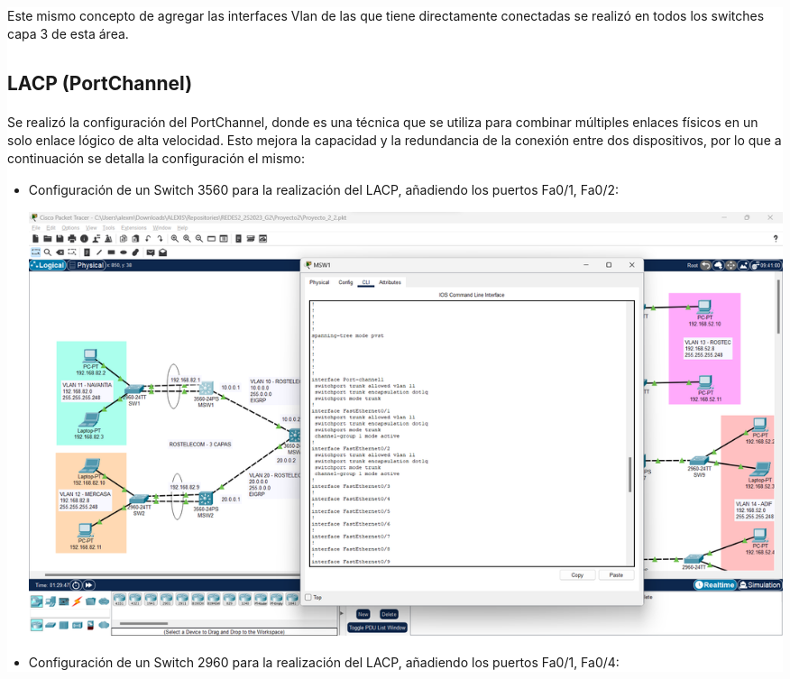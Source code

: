 Este mismo concepto de agregar las interfaces Vlan de las que tiene directamente conectadas se realizó en todos los switches capa 3 de esta área.

## LACP (PortChannel)

Se realizó la configuración del PortChannel, donde es una técnica que se utiliza para combinar múltiples enlaces físicos en un solo enlace lógico de alta velocidad. Esto mejora la capacidad y la redundancia de la conexión entre dos dispositivos, por lo que a continuación se detalla la configuración el mismo:

- Configuración de un Switch 3560 para la realización del LACP, añadiendo los puertos Fa0/1, Fa0/2:

  ![LACP](images/rostelecom_lacp_01.png)

- Configuración de un Switch 2960 para la realización del LACP, añadiendo los puertos Fa0/1, Fa0/4:

